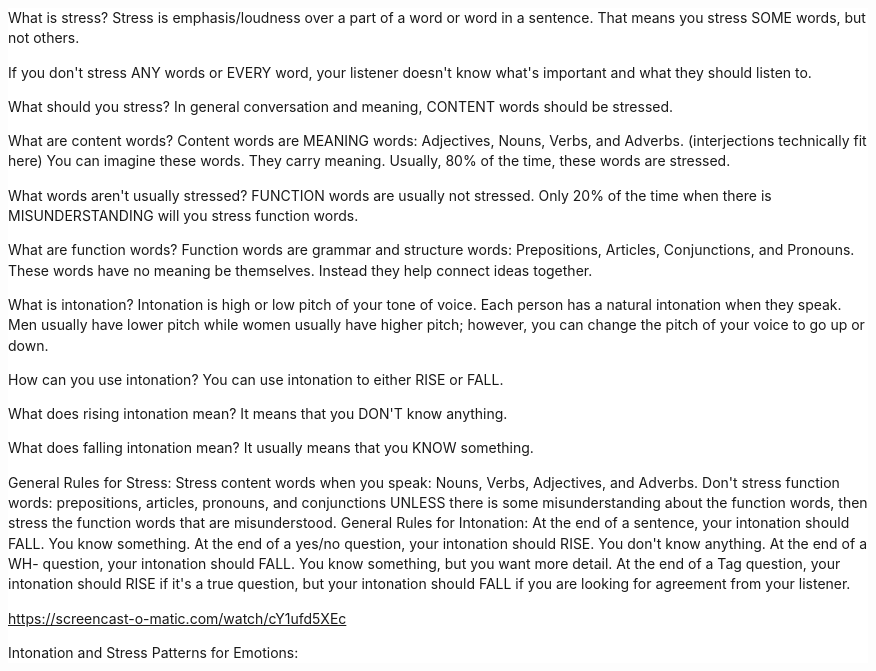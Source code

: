  

What is stress?
Stress is emphasis/loudness over a part of a word or word in a sentence. That means you stress SOME words, but not others.

If you don't stress ANY words or EVERY word, your listener doesn't know what's important and what they should listen to.

What should you stress?
In general conversation and meaning, CONTENT words should be stressed.

What are content words?
Content words are MEANING words: Adjectives, Nouns, Verbs, and Adverbs. (interjections technically fit here) You can imagine these words. 
They carry meaning. Usually, 80% of the time, these words are stressed.

What words aren't usually stressed?
FUNCTION words are usually not stressed. Only 20% of the time when there is MISUNDERSTANDING will you stress function words.

What are function words?
Function words are grammar and structure words: Prepositions, Articles, Conjunctions, and Pronouns. 
These words have no meaning be themselves. Instead they help connect ideas together.

 

What is intonation?
Intonation is high or low pitch of your tone of voice. Each person has a natural intonation when they speak. 
Men usually have lower pitch while women usually have higher pitch; however, you can change the pitch of your voice to go up or down.

How can you use intonation?
You can use intonation to either RISE or FALL.

What does rising intonation mean?
It means that you DON'T know anything.

What does falling intonation mean?
It usually means that you KNOW something.

General Rules for Stress:
Stress content words when you speak: Nouns, Verbs, Adjectives, and Adverbs.
Don't stress function words: prepositions, articles, pronouns, 
and conjunctions UNLESS there is some misunderstanding about the function words, then stress the function words that are misunderstood.
General Rules for Intonation:
At the end of a sentence, your intonation should FALL. You know something.
At the end of a yes/no question, your intonation should RISE. You don't know anything.
At the end of a WH- question, your intonation should FALL. You know something, but you want more detail.
At the end of a Tag question, your intonation should RISE if it's a true question,
but your intonation should FALL if you are looking for agreement from your listener.

https://screencast-o-matic.com/watch/cY1ufd5XEc

Intonation and Stress Patterns for Emotions:
